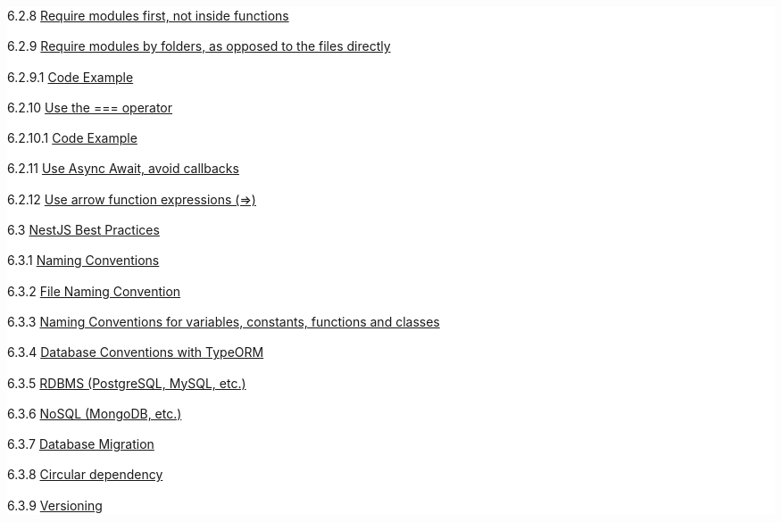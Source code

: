 6.2.8 [Require modules first, not inside functions](https://docs.henkelgroup.cloud/development/Software-Development-Standards-Guidelines/Coding-Standards/Nodejs-Best-Practices/#8-require-modules-first-not-inside-functions)

6.2.9 [Require modules by folders, as opposed to the files directly](https://docs.henkelgroup.cloud/development/Software-Development-Standards-Guidelines/Coding-Standards/Nodejs-Best-Practices/#9-require-modules-by-folders-as-opposed-to-the-files-directly)

6.2.9.1 [Code Example](https://docs.henkelgroup.cloud/development/Software-Development-Standards-Guidelines/Coding-Standards/Nodejs-Best-Practices/#91-code-example)

6.2.10 [Use the === operator](https://docs.henkelgroup.cloud/development/Software-Development-Standards-Guidelines/Coding-Standards/Nodejs-Best-Practices/#10-use-the-operator)

6.2.10.1 [Code Example](https://docs.henkelgroup.cloud/development/Software-Development-Standards-Guidelines/Coding-Standards/Nodejs-Best-Practices/#101-code-example)

6.2.11 [Use Async Await, avoid callbacks](https://docs.henkelgroup.cloud/development/Software-Development-Standards-Guidelines/Coding-Standards/Nodejs-Best-Practices/#11-use-async-await-avoid-callbacks)

6.2.12 [Use arrow function expressions (=>)](https://docs.henkelgroup.cloud/development/Software-Development-Standards-Guidelines/Coding-Standards/Nodejs-Best-Practices/#12-use-arrow-function-expressions)

6.3 [NestJS Best Practices](https://docs.henkelgroup.cloud/development/Software-Development-Standards-Guidelines/Coding-Standards/Nodejs-Best-Practices/NestJS-Best-Practices/)

6.3.1 [Naming Conventions](https://docs.henkelgroup.cloud/development/Software-Development-Standards-Guidelines/Coding-Standards/Nodejs-Best-Practices/NestJS-Best-Practices/#naming-conventions)

6.3.2 [File Naming Convention](https://docs.henkelgroup.cloud/development/Software-Development-Standards-Guidelines/Coding-Standards/Nodejs-Best-Practices/NestJS-Best-Practices/#1-file-naming-convention)

6.3.3 [Naming Conventions for variables, constants, functions and classes](https://docs.henkelgroup.cloud/development/Software-Development-Standards-Guidelines/Coding-Standards/Nodejs-Best-Practices/NestJS-Best-Practices/#2-naming-conventions-for-variables-constants-functions-and-classes)

6.3.4 [Database Conventions with TypeORM](https://docs.henkelgroup.cloud/development/Software-Development-Standards-Guidelines/Coding-Standards/Nodejs-Best-Practices/NestJS-Best-Practices/#database-conventions-with-typeorm)

6.3.5 [RDBMS (PostgreSQL, MySQL, etc.)](https://docs.henkelgroup.cloud/development/Software-Development-Standards-Guidelines/Coding-Standards/Nodejs-Best-Practices/NestJS-Best-Practices/#1-rdbms-postgresql-mysql-etc)

6.3.6 [NoSQL (MongoDB, etc.)](https://docs.henkelgroup.cloud/development/Software-Development-Standards-Guidelines/Coding-Standards/Nodejs-Best-Practices/NestJS-Best-Practices/#2-nosql-mongodb-etc)

6.3.7 [Database Migration](https://docs.henkelgroup.cloud/development/Software-Development-Standards-Guidelines/Coding-Standards/Nodejs-Best-Practices/NestJS-Best-Practices/#3-database-migration)

6.3.8 [Circular dependency](https://docs.henkelgroup.cloud/development/Software-Development-Standards-Guidelines/Coding-Standards/Nodejs-Best-Practices/NestJS-Best-Practices/#circular-dependency)

6.3.9 [Versioning](https://docs.henkelgroup.cloud/development/Software-Development-Standards-Guidelines/Coding-Standards/Nodejs-Best-Practices/NestJS-Best-Practices/#versioning)
